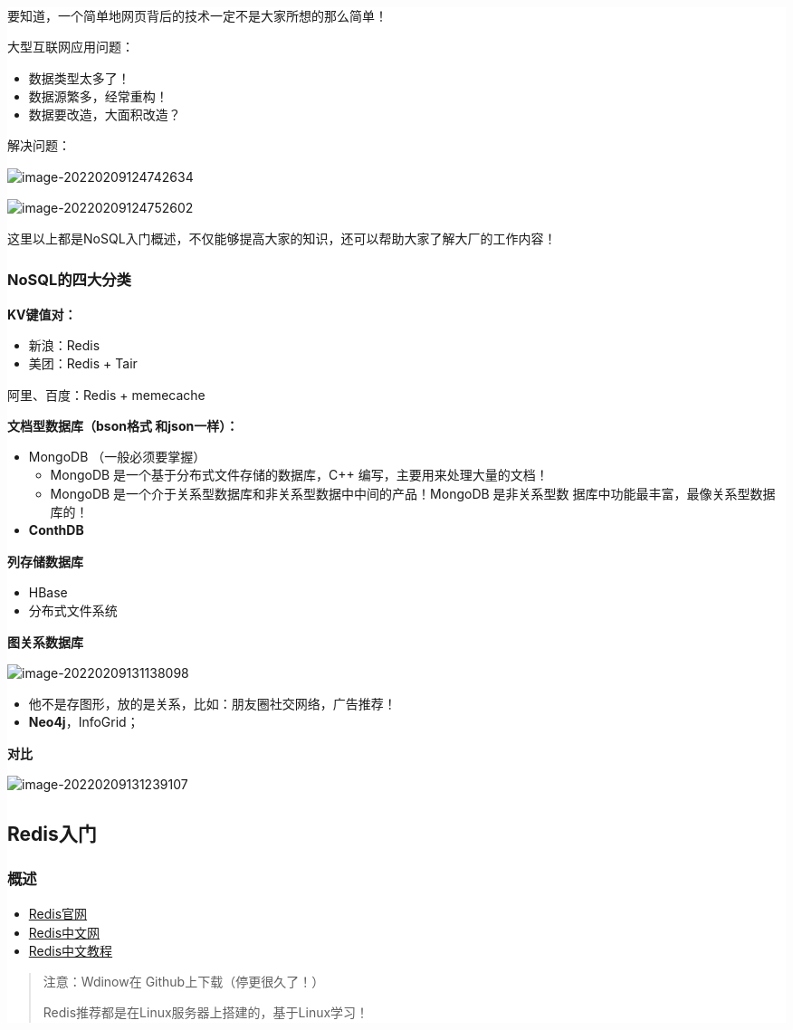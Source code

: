 要知道，一个简单地网页背后的技术一定不是大家所想的那么简单！

大型互联网应用问题： 

- 数据类型太多了！ 
- 数据源繁多，经常重构！ 
- 数据要改造，大面积改造？ 

解决问题：

![image-20220209124742634](../../../../同步空间/笔记/学习笔记/assets/redis笔记/202202110251966.png)

![image-20220209124752602](../../../../同步空间/笔记/学习笔记/assets/redis笔记/202202110251967.png)

这里以上都是NoSQL入门概述，不仅能够提高大家的知识，还可以帮助大家了解大厂的工作内容！

### NoSQL的四大分类

**KV键值对：** 

- 新浪：Redis 
- 美团：Redis + Tair 

阿里、百度：Redis + memecache 

**文档型数据库（bson格式 和json一样）：** 

- MongoDB （一般必须要掌握） 
  - MongoDB 是一个基于分布式文件存储的数据库，C++ 编写，主要用来处理大量的文档！
  - MongoDB 是一个介于关系型数据库和非关系型数据中中间的产品！MongoDB 是非关系型数 据库中功能最丰富，最像关系型数据库的！ 
- **ConthDB**  

**列存储数据库**

- HBase
- 分布式文件系统

**图关系数据库**

![image-20220209131138098](../../../../同步空间/笔记/学习笔记/assets/redis笔记/202202110251968.png)

- 他不是存图形，放的是关系，比如：朋友圈社交网络，广告推荐！ 
- **Neo4j**，InfoGrid；

**对比**

![image-20220209131239107](../../../../同步空间/笔记/学习笔记/assets/redis笔记/202202110251969.png)

## Redis入门

### 概述

* [Redis官网](https://redis.io/)
* [Redis中文网](http://www.redis.cn/)
* [Redis中文教程](https://www.redis.com.cn/)

> 注意：Wdinow在 Github上下载（停更很久了！） 
>
> Redis推荐都是在Linux服务器上搭建的，基于Linux学习！
